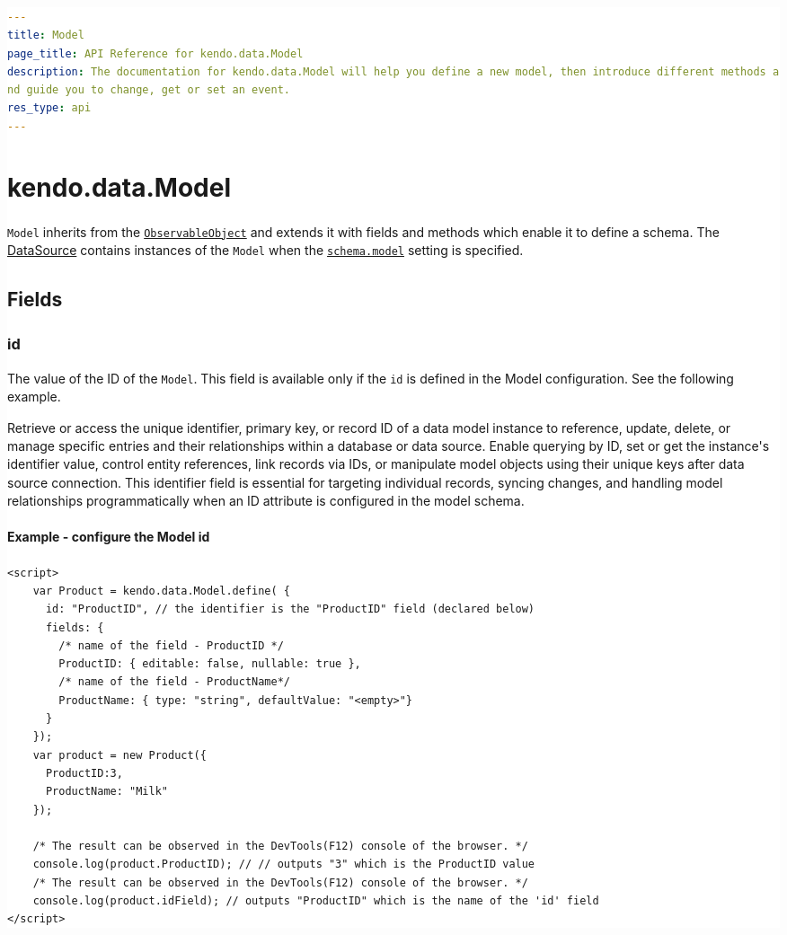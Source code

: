 ```yaml
---
title: Model
page_title: API Reference for kendo.data.Model
description: The documentation for kendo.data.Model will help you define a new model, then introduce different methods and guide you to change, get or set an event.
res_type: api
---
```


# kendo.data.Model

`Model` inherits from the [`ObservableObject`](/api/javascript/data/observableobject) and extends it with fields and methods which enable it to define a schema. The
[DataSource](/api/javascript/data/datasource) contains instances of the `Model` when the [`schema.model`](/api/javascript/data/datasource/configuration/schema#schemamodel) setting is specified.

## Fields

### id

The value of the ID of the `Model`. This field is available only if the `id` is defined in the Model configuration. See the following example.


<div class="meta-api-description">
Retrieve or access the unique identifier, primary key, or record ID of a data model instance to reference, update, delete, or manage specific entries and their relationships within a database or data source. Enable querying by ID, set or get the instance's identifier value, control entity references, link records via IDs, or manipulate model objects using their unique keys after data source connection. This identifier field is essential for targeting individual records, syncing changes, and handling model relationships programmatically when an ID attribute is configured in the model schema.
</div>

#### Example - configure the Model id 

    <script>
        var Product = kendo.data.Model.define( {
          id: "ProductID", // the identifier is the "ProductID" field (declared below)
          fields: {
            /* name of the field - ProductID */ 
            ProductID: { editable: false, nullable: true },
            /* name of the field - ProductName*/ 
            ProductName: { type: "string", defaultValue: "<empty>"}
          }
        });
        var product = new Product({
          ProductID:3,
          ProductName: "Milk"
        });
  
        /* The result can be observed in the DevTools(F12) console of the browser. */  
        console.log(product.ProductID); // // outputs "3" which is the ProductID value
        /* The result can be observed in the DevTools(F12) console of the browser. */
        console.log(product.idField); // outputs "ProductID" which is the name of the 'id' field
    </script>
